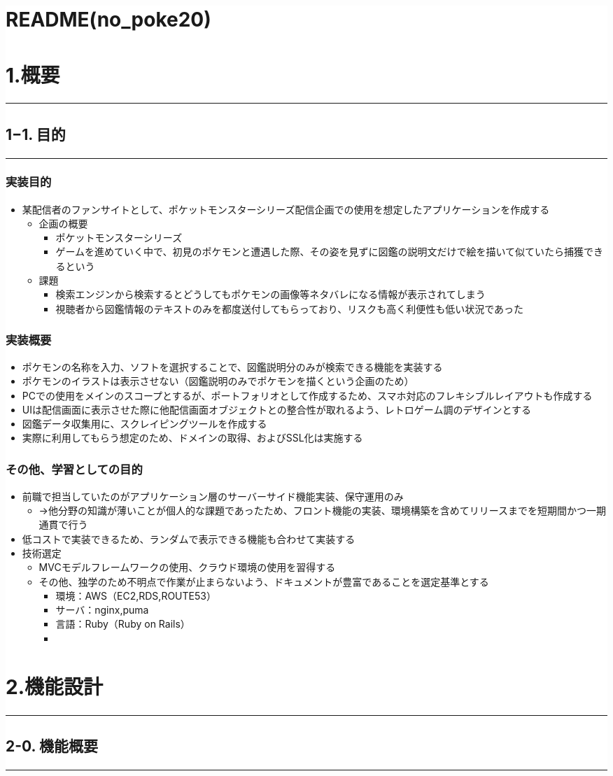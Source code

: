 # README(no_poke20)

# 1.概要

---

## 1−1. 目的
---

### 実装目的

- 某配信者のファンサイトとして、ポケットモンスターシリーズ配信企画での使用を想定したアプリケーションを作成する
    - 企画の概要
        - ポケットモンスターシリーズ
        - ゲームを進めていく中で、初見のポケモンと遭遇した際、その姿を見ずに図鑑の説明文だけで絵を描いて似ていたら捕獲できるという
    - 課題
        - 検索エンジンから検索するとどうしてもポケモンの画像等ネタバレになる情報が表示されてしまう
        - 視聴者から図鑑情報のテキストのみを都度送付してもらっており、リスクも高く利便性も低い状況であった

### 実装概要

- ポケモンの名称を入力、ソフトを選択することで、図鑑説明分のみが検索できる機能を実装する
- ポケモンのイラストは表示させない（図鑑説明のみでポケモンを描くという企画のため）
- PCでの使用をメインのスコープとするが、ポートフォリオとして作成するため、スマホ対応のフレキシブルレイアウトも作成する
- UIは配信画面に表示させた際に他配信画面オブジェクトとの整合性が取れるよう、レトロゲーム調のデザインとする
- 図鑑データ収集用に、スクレイピングツールを作成する
- 実際に利用してもらう想定のため、ドメインの取得、およびSSL化は実施する

### その他、学習としての目的

- 前職で担当していたのがアプリケーション層のサーバーサイド機能実装、保守運用のみ
    - →他分野の知識が薄いことが個人的な課題であったため、フロント機能の実装、環境構築を含めてリリースまでを短期間かつ一期通貫で行う
- 低コストで実装できるため、ランダムで表示できる機能も合わせて実装する
- 技術選定
    - MVCモデルフレームワークの使用、クラウド環境の使用を習得する
    - その他、独学のため不明点で作業が止まらないよう、ドキュメントが豊富であることを選定基準とする
        - 環境：AWS（EC2,RDS,ROUTE53）
        - サーバ：nginx,puma
        - 言語：Ruby（Ruby on Rails）
        - 

# 2.機能設計

---

## 2-0. 機能概要

---